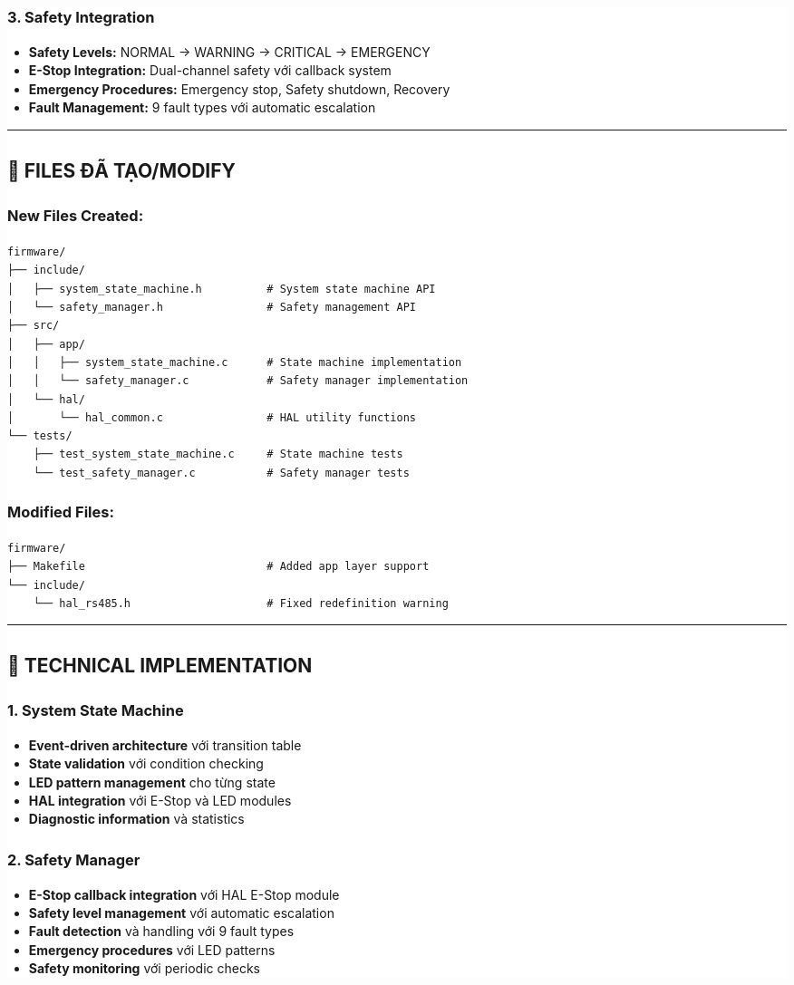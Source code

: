 ### **3. Safety Integration**
- **Safety Levels:** NORMAL → WARNING → CRITICAL → EMERGENCY
- **E-Stop Integration:** Dual-channel safety với callback system
- **Emergency Procedures:** Emergency stop, Safety shutdown, Recovery
- **Fault Management:** 9 fault types với automatic escalation

---

## 📁 **FILES ĐÃ TẠO/MODIFY**

### **New Files Created:**
```
firmware/
├── include/
│   ├── system_state_machine.h          # System state machine API
│   └── safety_manager.h                # Safety management API
├── src/
│   ├── app/
│   │   ├── system_state_machine.c      # State machine implementation
│   │   └── safety_manager.c            # Safety manager implementation
│   └── hal/
│       └── hal_common.c                # HAL utility functions
└── tests/
    ├── test_system_state_machine.c     # State machine tests
    └── test_safety_manager.c           # Safety manager tests
```

### **Modified Files:**
```
firmware/
├── Makefile                            # Added app layer support
└── include/
    └── hal_rs485.h                     # Fixed redefinition warning
```

---

## 🔧 **TECHNICAL IMPLEMENTATION**

### **1. System State Machine**
- **Event-driven architecture** với transition table
- **State validation** với condition checking
- **LED pattern management** cho từng state
- **HAL integration** với E-Stop và LED modules
- **Diagnostic information** và statistics

### **2. Safety Manager**
- **E-Stop callback integration** với HAL E-Stop module
- **Safety level management** với automatic escalation
- **Fault detection** và handling với 9 fault types
- **Emergency procedures** với LED patterns
- **Safety monitoring** với periodic checks
